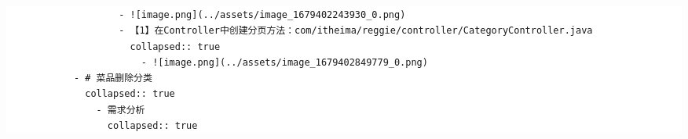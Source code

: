 						- ![image.png](../assets/image_1679402243930_0.png)
						- 【1】在Controller中创建分页方法：com/itheima/reggie/controller/CategoryController.java
						  collapsed:: true
							- ![image.png](../assets/image_1679402849779_0.png)
				- # 菜品删除分类
				  collapsed:: true
					- 需求分析
					  collapsed:: true
